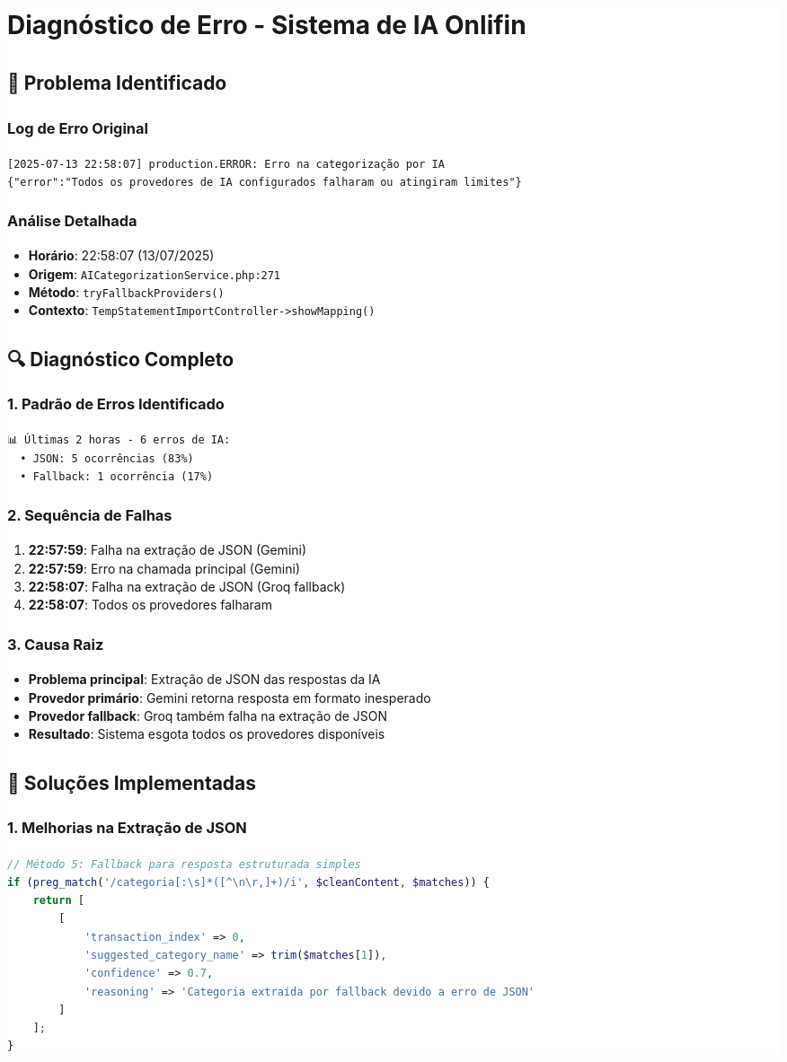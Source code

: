 # Diagnóstico de Erro - Sistema de IA Onlifin

## 🚨 **Problema Identificado**

### **Log de Erro Original**
```
[2025-07-13 22:58:07] production.ERROR: Erro na categorização por IA 
{"error":"Todos os provedores de IA configurados falharam ou atingiram limites"}
```

### **Análise Detalhada**
- **Horário**: 22:58:07 (13/07/2025)
- **Origem**: `AICategorizationService.php:271`
- **Método**: `tryFallbackProviders()`
- **Contexto**: `TempStatementImportController->showMapping()`

## 🔍 **Diagnóstico Completo**

### **1. Padrão de Erros Identificado**
```
📊 Últimas 2 horas - 6 erros de IA:
  • JSON: 5 ocorrências (83%)
  • Fallback: 1 ocorrência (17%)
```

### **2. Sequência de Falhas**
1. **22:57:59**: Falha na extração de JSON (Gemini)
2. **22:57:59**: Erro na chamada principal (Gemini)
3. **22:58:07**: Falha na extração de JSON (Groq fallback)
4. **22:58:07**: Todos os provedores falharam

### **3. Causa Raiz**
- **Problema principal**: Extração de JSON das respostas da IA
- **Provedor primário**: Gemini retorna resposta em formato inesperado
- **Provedor fallback**: Groq também falha na extração de JSON
- **Resultado**: Sistema esgota todos os provedores disponíveis

## 🔧 **Soluções Implementadas**

### **1. Melhorias na Extração de JSON**
```php
// Método 5: Fallback para resposta estruturada simples
if (preg_match('/categoria[:\s]*([^\n\r,]+)/i', $cleanContent, $matches)) {
    return [
        [
            'transaction_index' => 0,
            'suggested_category_name' => trim($matches[1]),
            'confidence' => 0.7,
            'reasoning' => 'Categoria extraída por fallback devido a erro de JSON'
        ]
    ];
}
```
